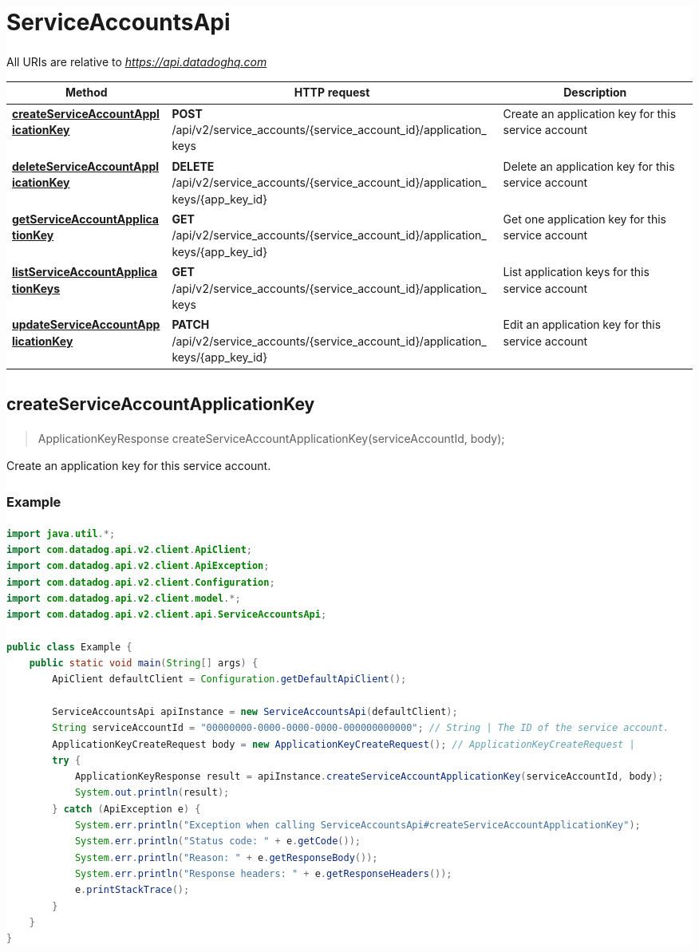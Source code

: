 # ServiceAccountsApi

All URIs are relative to *https://api.datadoghq.com*

| Method                                                                                             | HTTP request                                                                           | Description                                        |
| -------------------------------------------------------------------------------------------------- | -------------------------------------------------------------------------------------- | -------------------------------------------------- |
| [**createServiceAccountApplicationKey**](ServiceAccountsApi.md#createServiceAccountApplicationKey) | **POST** /api/v2/service_accounts/{service_account_id}/application_keys                | Create an application key for this service account |
| [**deleteServiceAccountApplicationKey**](ServiceAccountsApi.md#deleteServiceAccountApplicationKey) | **DELETE** /api/v2/service_accounts/{service_account_id}/application_keys/{app_key_id} | Delete an application key for this service account |
| [**getServiceAccountApplicationKey**](ServiceAccountsApi.md#getServiceAccountApplicationKey)       | **GET** /api/v2/service_accounts/{service_account_id}/application_keys/{app_key_id}    | Get one application key for this service account   |
| [**listServiceAccountApplicationKeys**](ServiceAccountsApi.md#listServiceAccountApplicationKeys)   | **GET** /api/v2/service_accounts/{service_account_id}/application_keys                 | List application keys for this service account     |
| [**updateServiceAccountApplicationKey**](ServiceAccountsApi.md#updateServiceAccountApplicationKey) | **PATCH** /api/v2/service_accounts/{service_account_id}/application_keys/{app_key_id}  | Edit an application key for this service account   |

## createServiceAccountApplicationKey

> ApplicationKeyResponse createServiceAccountApplicationKey(serviceAccountId, body);

Create an application key for this service account.

### Example

```java
import java.util.*;
import com.datadog.api.v2.client.ApiClient;
import com.datadog.api.v2.client.ApiException;
import com.datadog.api.v2.client.Configuration;
import com.datadog.api.v2.client.model.*;
import com.datadog.api.v2.client.api.ServiceAccountsApi;

public class Example {
    public static void main(String[] args) {
        ApiClient defaultClient = Configuration.getDefaultApiClient();

        ServiceAccountsApi apiInstance = new ServiceAccountsApi(defaultClient);
        String serviceAccountId = "00000000-0000-0000-0000-000000000000"; // String | The ID of the service account.
        ApplicationKeyCreateRequest body = new ApplicationKeyCreateRequest(); // ApplicationKeyCreateRequest |
        try {
            ApplicationKeyResponse result = apiInstance.createServiceAccountApplicationKey(serviceAccountId, body);
            System.out.println(result);
        } catch (ApiException e) {
            System.err.println("Exception when calling ServiceAccountsApi#createServiceAccountApplicationKey");
            System.err.println("Status code: " + e.getCode());
            System.err.println("Reason: " + e.getResponseBody());
            System.err.println("Response headers: " + e.getResponseHeaders());
            e.printStackTrace();
        }
    }
}
```
